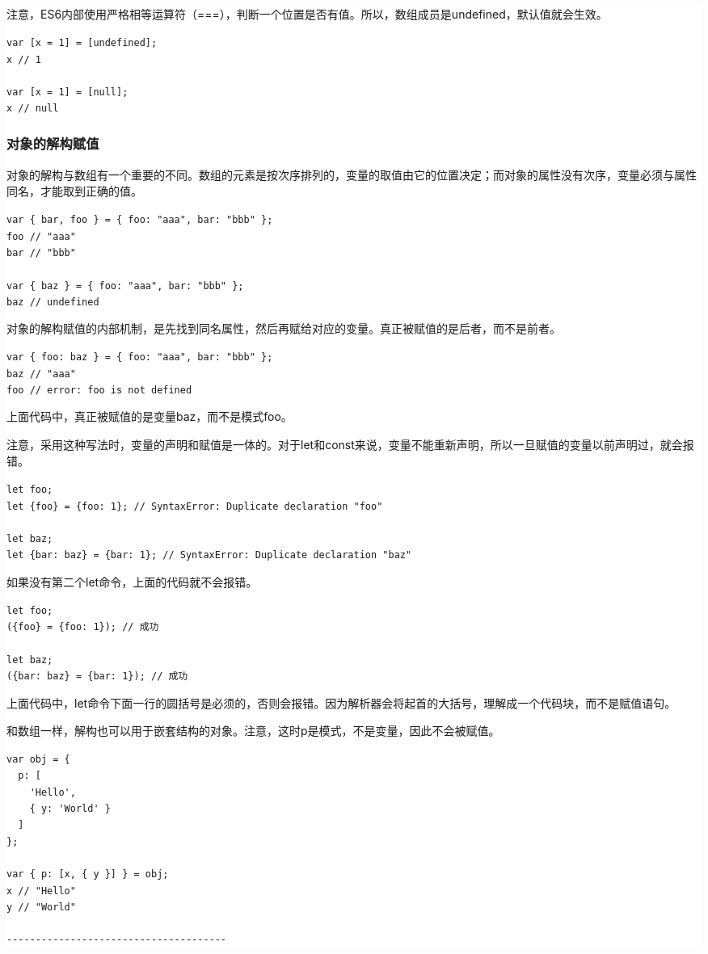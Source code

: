 注意，ES6内部使用严格相等运算符（===），判断一个位置是否有值。所以，数组成员是undefined，默认值就会生效。

	var [x = 1] = [undefined];
	x // 1
	
	var [x = 1] = [null];
	x // null
	
### 对象的解构赋值

对象的解构与数组有一个重要的不同。数组的元素是按次序排列的，变量的取值由它的位置决定；而对象的属性没有次序，变量必须与属性同名，才能取到正确的值。

	var { bar, foo } = { foo: "aaa", bar: "bbb" };
	foo // "aaa"
	bar // "bbb"
	
	var { baz } = { foo: "aaa", bar: "bbb" };
	baz // undefined

	
对象的解构赋值的内部机制，是先找到同名属性，然后再赋给对应的变量。真正被赋值的是后者，而不是前者。

	var { foo: baz } = { foo: "aaa", bar: "bbb" };
	baz // "aaa"
	foo // error: foo is not defined
	
上面代码中，真正被赋值的是变量baz，而不是模式foo。

注意，采用这种写法时，变量的声明和赋值是一体的。对于let和const来说，变量不能重新声明，所以一旦赋值的变量以前声明过，就会报错。

	let foo;
	let {foo} = {foo: 1}; // SyntaxError: Duplicate declaration "foo"
	
	let baz;
	let {bar: baz} = {bar: 1}; // SyntaxError: Duplicate declaration "baz"
	
如果没有第二个let命令，上面的代码就不会报错。

	let foo;
	({foo} = {foo: 1}); // 成功
	
	let baz;
	({bar: baz} = {bar: 1}); // 成功
	
上面代码中，let命令下面一行的圆括号是必须的，否则会报错。因为解析器会将起首的大括号，理解成一个代码块，而不是赋值语句。

和数组一样，解构也可以用于嵌套结构的对象。注意，这时p是模式，不是变量，因此不会被赋值。

	var obj = {
	  p: [
	    'Hello',
	    { y: 'World' }
	  ]
	};
	
	var { p: [x, { y }] } = obj;
	x // "Hello"
	y // "World"

 	--------------------------------------
 	